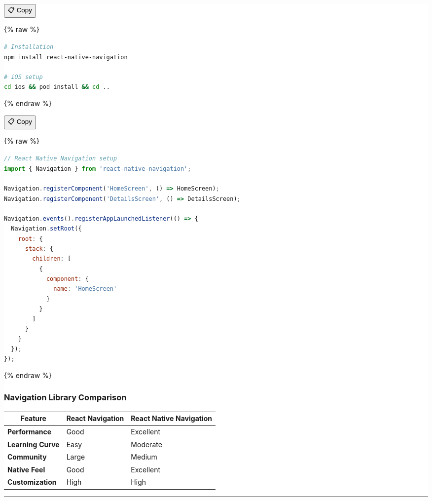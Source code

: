 <button onclick="copyCode(this)" class="copy-btn">📋 Copy</button>

{% raw %}
```bash
# Installation
npm install react-native-navigation

# iOS setup
cd ios && pod install && cd ..
```
{% endraw %}


<button onclick="copyCode(this)" class="copy-btn">📋 Copy</button>

{% raw %}
```javascript
// React Native Navigation setup
import { Navigation } from 'react-native-navigation';

Navigation.registerComponent('HomeScreen', () => HomeScreen);
Navigation.registerComponent('DetailsScreen', () => DetailsScreen);

Navigation.events().registerAppLaunchedListener(() => {
  Navigation.setRoot({
    root: {
      stack: {
        children: [
          {
            component: {
              name: 'HomeScreen'
            }
          }
        ]
      }
    }
  });
});
```
{% endraw %}


### **Navigation Library Comparison**

| Feature | React Navigation | React Native Navigation |
|---------|------------------|-------------------------|
| **Performance** | Good | Excellent |
| **Learning Curve** | Easy | Moderate |
| **Community** | Large | Medium |
| **Native Feel** | Good | Excellent |
| **Customization** | High | High |

---